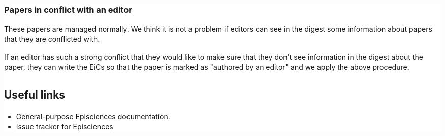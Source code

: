 ### Papers in conflict with an editor

These papers are managed normally. We think it is not a problem if editors can
see in the digest some information about papers that they are conflicted with.

If an editor has such a strong conflict that they would like to make sure that
they don't see information in the digest about the paper, they can write the
EiCs so that the paper is marked as "authored by an editor" and we apply the
above procedure.

## Useful links

* General-purpose [Episciences documentation](https://doc.episciences.org/en/welcome/).
* [Issue tracker for Episciences](https://github.com/CCSDForge/episciences/issues)

